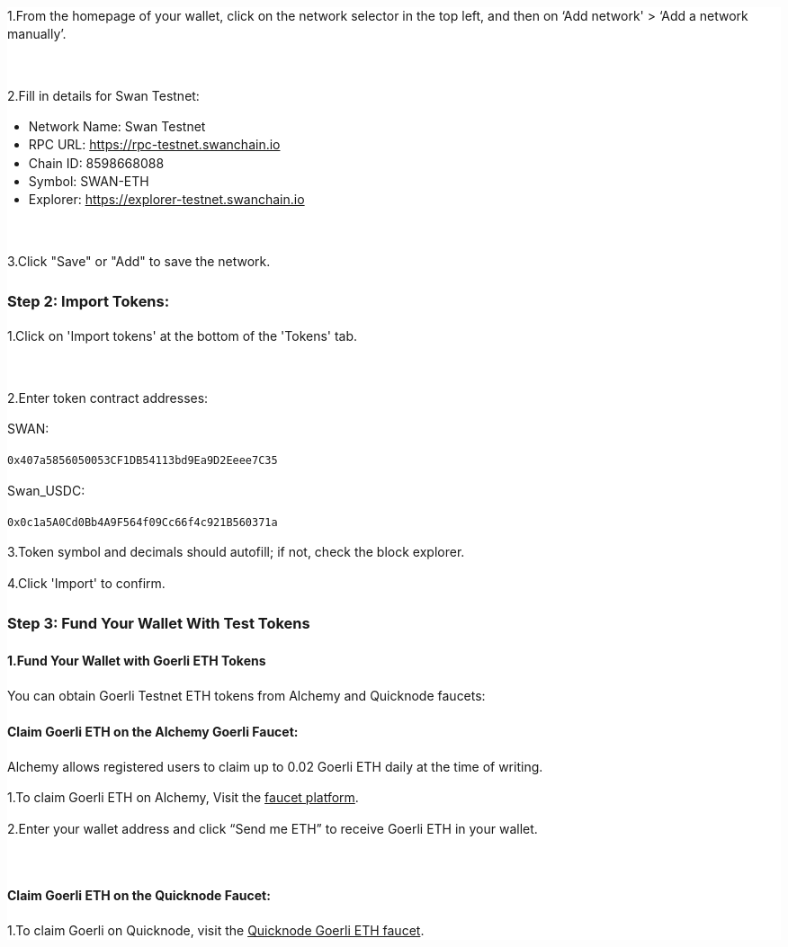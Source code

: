 1.From the homepage of your wallet, click on the network selector in the top left, and then on ‘Add network' > ‘Add a network manually’.

<figure><img src="https://lh7-us.googleusercontent.com/mGtEXnyObVDEmcy1RmNT75tsxC4DyBPoFKdN921yE2Aqz9pSzEljDNW3S3Noa9et6hnMtQYezvV25zot08HDqrIUbIPnBXYB7RieGknj57U1Tf-UonyiEj_l_-m3IuDoC-HnJf2lhZXQszKV1AMA13o" alt="" width="375"><figcaption></figcaption></figure>

2.Fill in details for Swan Testnet:

* Network Name: Swan Testnet
* RPC URL: https://rpc-testnet.swanchain.io
* Chain ID: 8598668088
* Symbol: SWAN-ETH
* Explorer: https://explorer-testnet.swanchain.io

<figure><img src="../../.gitbook/assets/image (67).png" alt="" width="375"><figcaption></figcaption></figure>

3.Click "Save" or "Add" to save the network.

### Step 2: Import Tokens:

1.Click on 'Import tokens' at the bottom of the 'Tokens' tab.

<figure><img src="https://lh7-us.googleusercontent.com/ETK17Apa2pAOfPKvN-zr1Yy_aAFfKCJrmQKA5LGFdUCl0eL5O77IGgRHU3237HYKHCKOyHTSuwLL1Jny6yqQ5IfWoIT6i0jNExf4s-a9ZBcTlvoBUXAWbhrmC96Nalopl8vIZLEps7I9bsxgdUjQGA0" alt="" width="375"><figcaption></figcaption></figure>

2.Enter token contract addresses:

SWAN:

`0x407a5856050053CF1DB54113bd9Ea9D2Eeee7C35`

Swan\_USDC:

`0x0c1a5A0Cd0Bb4A9F564f09Cc66f4c921B560371a`

3.Token symbol and decimals should autofill; if not, check the block explorer.

4.Click 'Import' to confirm.

### Step 3: Fund Your Wallet With Test Tokens

#### 1.Fund Your Wallet with Goerli ETH Tokens

You can obtain Goerli Testnet ETH tokens from Alchemy and Quicknode faucets:

#### Claim Goerli ETH on the Alchemy Goerli Faucet:

Alchemy allows registered users to claim up to 0.02 Goerli ETH daily at the time of writing.

1.To claim Goerli ETH on Alchemy, Visit the [faucet platform](http://goerlifaucet.com/).&#x20;

2.Enter your wallet address and click “Send me ETH” to receive Goerli ETH in your wallet.

<figure><img src="https://lh7-us.googleusercontent.com/-LNC3zOOaCpmhzabY_2ARmxEfruLneyepNtKcjLo5XOR-RWS1OjQHOyMWuJbxZ60FBN6UlTH-qSR3_RJDDaPFmOeIQBNHFsFfxVzWATrmDDGi0aGyl3SG2Ujfxul7T81u-gILnGFCeECs63V2MpSUJw" alt=""><figcaption></figcaption></figure>

#### Claim Goerli ETH on the Quicknode Faucet:

1.To claim Goerli on Quicknode, visit the [Quicknode Goerli ETH faucet](https://faucet.quicknode.com/ethereum/goerli).

